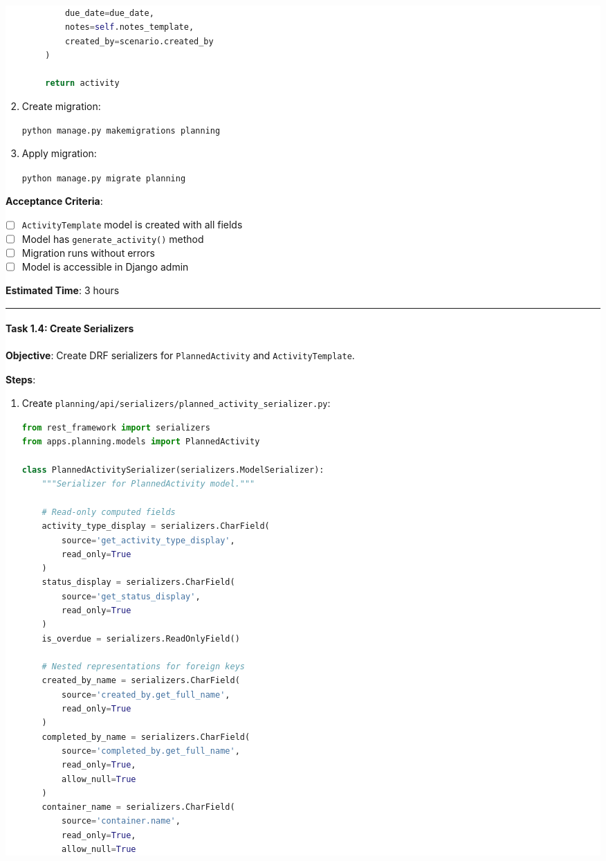    ```python
               due_date=due_date,
               notes=self.notes_template,
               created_by=scenario.created_by
           )
           
           return activity
   ```

2. Create migration:
   ```bash
   python manage.py makemigrations planning
   ```

3. Apply migration:
   ```bash
   python manage.py migrate planning
   ```

**Acceptance Criteria**:
- [ ] `ActivityTemplate` model is created with all fields
- [ ] Model has `generate_activity()` method
- [ ] Migration runs without errors
- [ ] Model is accessible in Django admin

**Estimated Time**: 3 hours

---

#### Task 1.4: Create Serializers

**Objective**: Create DRF serializers for `PlannedActivity` and `ActivityTemplate`.

**Steps**:

1. Create `planning/api/serializers/planned_activity_serializer.py`:
   ```python
   from rest_framework import serializers
   from apps.planning.models import PlannedActivity

   class PlannedActivitySerializer(serializers.ModelSerializer):
       """Serializer for PlannedActivity model."""
       
       # Read-only computed fields
       activity_type_display = serializers.CharField(
           source='get_activity_type_display',
           read_only=True
       )
       status_display = serializers.CharField(
           source='get_status_display',
           read_only=True
       )
       is_overdue = serializers.ReadOnlyField()
       
       # Nested representations for foreign keys
       created_by_name = serializers.CharField(
           source='created_by.get_full_name',
           read_only=True
       )
       completed_by_name = serializers.CharField(
           source='completed_by.get_full_name',
           read_only=True,
           allow_null=True
       )
       container_name = serializers.CharField(
           source='container.name',
           read_only=True,
           allow_null=True
   ```